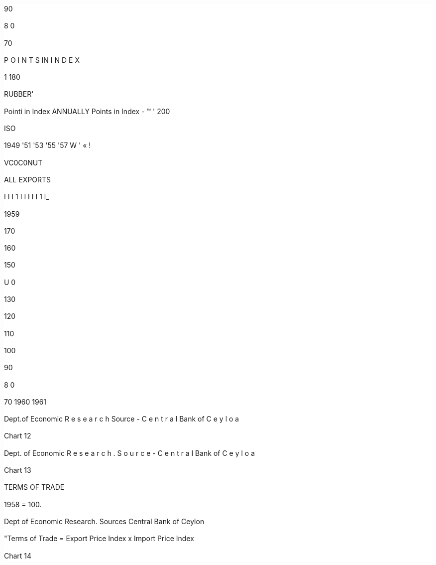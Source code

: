 90

8 0

70

P O I N T S IN I N D E X

1 180

RUBBER'

Pointi in Index ANNUALLY Points in Index - ™ ' 200

ISO

1949 '51 '53 '55 '57 W ' « !

VC0C0NUT

ALL EXPORTS

I I I 1 I I I I I 1 l_

1959

170

160

150

U 0

130

120

110

100

90

8 0

70 1960 1961

Dept.of Economic R e s e a r c h Source - C e n t r a l Bank of C e y l o a

Chart 12

Dept. of Economic R e s e a r c h . S o u r c e - C e n t r a l Bank of C e y l o a

Chart 13

TERMS OF TRADE

1958 = 100.

Dept of Economic Research. Sources Central Bank of Ceylon

"Terms of Trade = Export Price Index x Import Price Index

Chart 14
